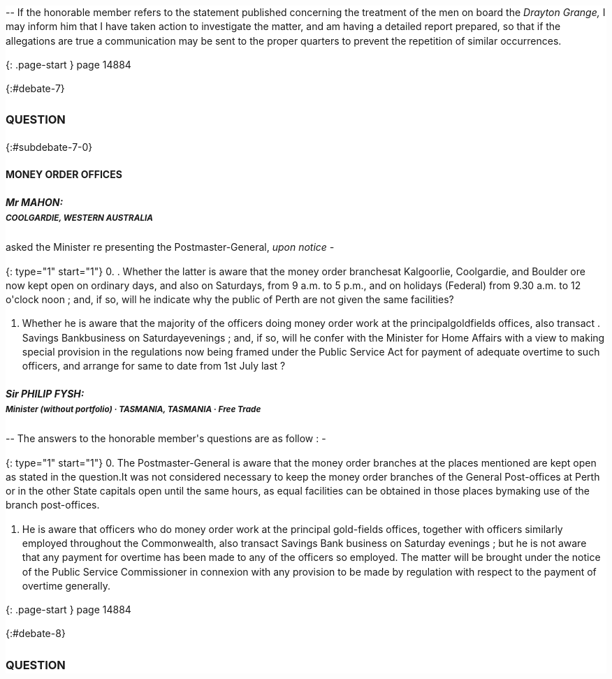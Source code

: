 -- If the honorable member refers to the statement published concerning the treatment of the men on board the  *Drayton Grange,*  I may inform him that I have taken action to investigate the matter, and am having a detailed report prepared, so that if the allegations are true a communication may be sent to the proper quarters to prevent the repetition of similar occurrences. 

{: .page-start }
page 14884

{:#debate-7}
### QUESTION

{:#subdebate-7-0}
#### MONEY ORDER OFFICES

##### Mr MAHON:<br><small class="text-muted">COOLGARDIE, WESTERN AUSTRALIA</small>

asked the Minister re presenting the Postmaster-General,  *upon notice -* 

{: type="1" start="1"}
0. .  Whether the latter is aware that the money order branchesat Kalgoorlie, Coolgardie, and Boulder ore now kept open on ordinary days, and also on Saturdays, from 9 a.m. to 5 p.m., and on holidays (Federal) from 9.30 a.m. to 12 o'clock noon ; and, if so, will he indicate why the public of Perth are not given the same facilities? 
1. Whether he is aware that the majority of the officers doing money order work at the principalgoldfields offices, also transact . Savings Bankbusiness on Saturdayevenings ; and, if so, will he confer with the Minister for Home Affairs with a view to making special provision in the regulations now being framed under the Public Service Act for payment of adequate overtime to such officers, and arrange for same to date from 1st July last ? 

##### Sir PHILIP FYSH:<br><small class="text-muted">Minister (without portfolio) &middot; TASMANIA, TASMANIA &middot; Free Trade</small>

-- The answers to the honorable member's questions are as follow :  - 

{: type="1" start="1"}
0. The Postmaster-General is aware that the money order branches at the places mentioned are kept open as stated in the question.It was not considered necessary to keep the money order branches of the General Post-offices at Perth or in the other State capitals open until the same hours, as equal facilities can be obtained in those places bymaking use of the branch post-offices. 
1. He is aware that officers who do money order work at the principal gold-fields offices, together with officers similarly employed throughout the Commonwealth, also transact Savings Bank business on Saturday evenings ; but he is not aware that any payment for overtime has been made to any of the officers so employed. The matter will be brought under the notice of the Public Service Commissioner in connexion with any provision to be made by regulation with respect to the payment of overtime generally. 

{: .page-start }
page 14884

{:#debate-8}
### QUESTION
